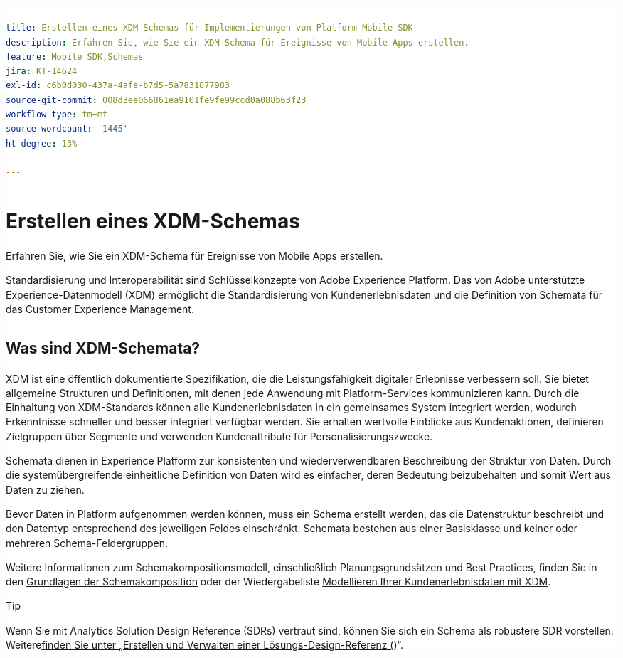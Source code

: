 ```yaml
---
title: Erstellen eines XDM-Schemas für Implementierungen von Platform Mobile SDK
description: Erfahren Sie, wie Sie ein XDM-Schema für Ereignisse von Mobile Apps erstellen.
feature: Mobile SDK,Schemas
jira: KT-14624
exl-id: c6b0d030-437a-4afe-b7d5-5a7831877983
source-git-commit: 008d3ee066861ea9101fe9fe99ccd0a088b63f23
workflow-type: tm+mt
source-wordcount: '1445'
ht-degree: 13%

---
```


# Erstellen eines XDM-Schemas

Erfahren Sie, wie Sie ein XDM-Schema für Ereignisse von Mobile Apps erstellen.

Standardisierung und Interoperabilität sind Schlüsselkonzepte von Adobe Experience Platform. Das von Adobe unterstützte Experience-Datenmodell (XDM) ermöglicht die Standardisierung von Kundenerlebnisdaten und die Definition von Schemata für das Customer Experience Management.

## Was sind XDM-Schemata?

XDM ist eine öffentlich dokumentierte Spezifikation, die die Leistungsfähigkeit digitaler Erlebnisse verbessern soll. Sie bietet allgemeine Strukturen und Definitionen, mit denen jede Anwendung mit Platform-Services kommunizieren kann. Durch die Einhaltung von XDM-Standards können alle Kundenerlebnisdaten in ein gemeinsames System integriert werden, wodurch Erkenntnisse schneller und besser integriert verfügbar werden. Sie erhalten wertvolle Einblicke aus Kundenaktionen, definieren Zielgruppen über Segmente und verwenden Kundenattribute für Personalisierungszwecke.

Schemata dienen in Experience Platform zur konsistenten und wiederverwendbaren Beschreibung der Struktur von Daten. Durch die systemübergreifende einheitliche Definition von Daten wird es einfacher, deren Bedeutung beizubehalten und somit Wert aus Daten zu ziehen.

Bevor Daten in Platform aufgenommen werden können, muss ein Schema erstellt werden, das die Datenstruktur beschreibt und den Datentyp entsprechend des jeweiligen Feldes einschränkt. Schemata bestehen aus einer Basisklasse und keiner oder mehreren Schema-Feldergruppen.

Weitere Informationen zum Schemakompositionsmodell, einschließlich Planungsgrundsätzen und Best Practices, finden Sie in den [Grundlagen der Schemakomposition](https://experienceleague.adobe.com/de/docs/experience-platform/xdm/schema/composition) oder der Wiedergabeliste [Modellieren Ihrer Kundenerlebnisdaten mit XDM](https://experienceleague.adobe.com/de/playlists/experience-platform-model-your-customer-experience-data-with-xdm).

>[!TIP]
>
>Wenn Sie mit Analytics Solution Design Reference (SDRs) vertraut sind, können Sie sich ein Schema als robustere SDR vorstellen. Weitere [&#x200B; finden Sie unter „Erstellen und Verwalten einer Lösungs-Design-Referenz (](https://experienceleague.adobe.com/de/docs/analytics-learn/tutorials/implementation/implementation-basics/creating-and-maintaining-an-sdr))“.
